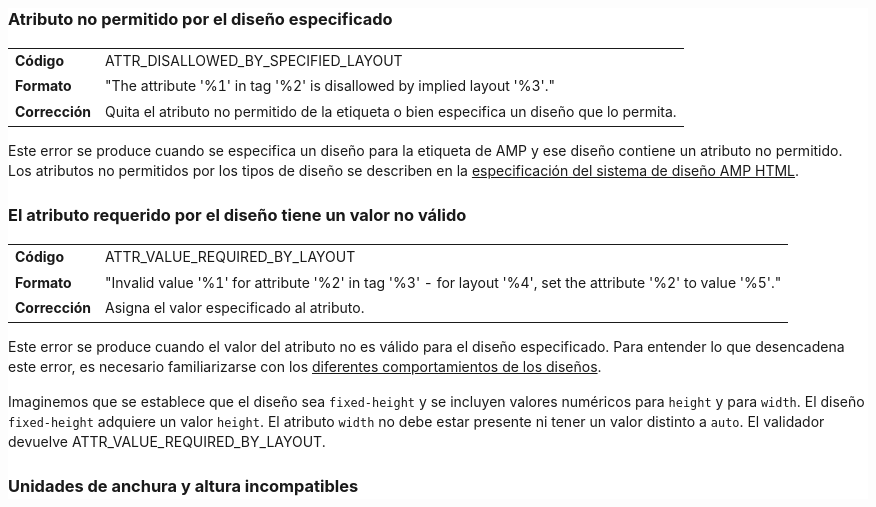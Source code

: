 ### Atributo no permitido por el diseño especificado

<table>
  <tr>
    <td class="col-thirty"><strong>Código</strong></td>
    <td>ATTR_DISALLOWED_BY_SPECIFIED_LAYOUT</td>
  </tr>
   <tr>
    <td class="col-thirty"><strong>Formato</strong></td>
    <td>"The attribute '%1' in tag '%2' is disallowed by implied layout '%3'."</td>
  </tr>
   <tr>
    <td class="col-thirty"><strong>Corrección</strong></td>
    <td>Quita el atributo no permitido de la etiqueta o bien especifica un diseño que lo permita.</td>
  </tr>
</table>

Este error se produce cuando se especifica un diseño para la etiqueta de AMP y ese diseño contiene un atributo no permitido.
Los atributos no permitidos por los tipos de diseño se describen en la [especificación del sistema de diseño AMP HTML](../../../../documentation/components/reference/amp-layout.md).

### El atributo requerido por el diseño tiene un valor no válido

<table>
  <tr>
  	<td class="col-thirty"><strong>Código</strong></td>
  	<td>ATTR_VALUE_REQUIRED_BY_LAYOUT</td>
  </tr>
   <tr>
  	<td class="col-thirty"><strong>Formato</strong></td>
  	<td>"Invalid value '%1' for attribute '%2' in tag '%3' - for layout '%4', set the attribute '%2' to value '%5'."</td>
  </tr>
   <tr>
  	<td class="col-thirty"><strong>Corrección</strong></td>
  	<td>Asigna el valor especificado al atributo.</td>
  </tr>
</table>

Este error se produce cuando el valor del atributo no es válido para el diseño especificado.
Para entender lo que desencadena este error, es necesario familiarizarse con los [diferentes comportamientos de los diseños](../../../../documentation/guides-and-tutorials/develop/style_and_layout/control_layout.md).

Imaginemos que se establece que el diseño sea `fixed-height` y se incluyen valores numéricos para `height` y para `width`.
El diseño `fixed-height` adquiere un valor `height`.
El atributo `width` no debe estar presente ni tener un valor distinto a `auto`.
El validador devuelve ATTR_VALUE_REQUIRED_BY_LAYOUT.

### Unidades de anchura y altura incompatibles
